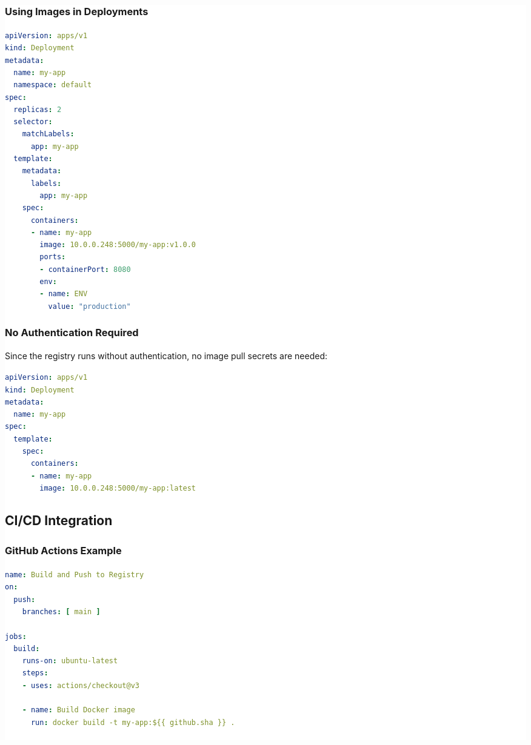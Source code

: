 ### Using Images in Deployments

```yaml
apiVersion: apps/v1
kind: Deployment
metadata:
  name: my-app
  namespace: default
spec:
  replicas: 2
  selector:
    matchLabels:
      app: my-app
  template:
    metadata:
      labels:
        app: my-app
    spec:
      containers:
      - name: my-app
        image: 10.0.0.248:5000/my-app:v1.0.0
        ports:
        - containerPort: 8080
        env:
        - name: ENV
          value: "production"
```

### No Authentication Required

Since the registry runs without authentication, no image pull secrets are needed:

```yaml
apiVersion: apps/v1
kind: Deployment
metadata:
  name: my-app
spec:
  template:
    spec:
      containers:
      - name: my-app
        image: 10.0.0.248:5000/my-app:latest
```

## CI/CD Integration

### GitHub Actions Example

```yaml
name: Build and Push to Registry
on:
  push:
    branches: [ main ]

jobs:
  build:
    runs-on: ubuntu-latest
    steps:
    - uses: actions/checkout@v3
    
    - name: Build Docker image
      run: docker build -t my-app:${{ github.sha }} .
    
```
